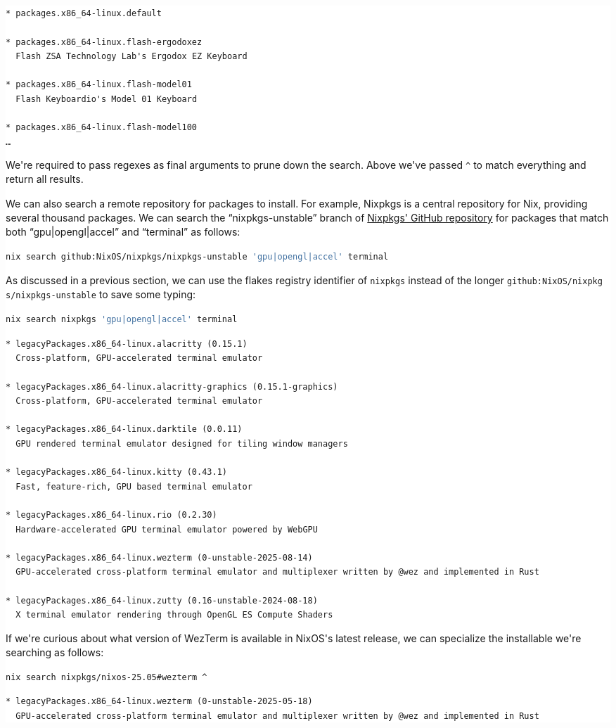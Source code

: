     * packages.x86_64-linux.default
    
    * packages.x86_64-linux.flash-ergodoxez
      Flash ZSA Technology Lab's Ergodox EZ Keyboard
    
    * packages.x86_64-linux.flash-model01
      Flash Keyboardio's Model 01 Keyboard
    
    * packages.x86_64-linux.flash-model100
    …

We're required to pass regexes as final arguments to prune down the search. Above we've passed `^` to match everything and return all results.

We can also search a remote repository for packages to install. For example, Nixpkgs is a central repository for Nix, providing several thousand packages. We can search the “nixpkgs-unstable” branch of [Nixpkgs' GitHub repository](https://github.com/NixOS/nixpkgs) for packages that match both “gpu|opengl|accel” and “terminal” as follows:

```sh
nix search github:NixOS/nixpkgs/nixpkgs-unstable 'gpu|opengl|accel' terminal
```

As discussed in a previous section, we can use the flakes registry identifier of `nixpkgs` instead of the longer `github:NixOS/nixpkgs/nixpkgs-unstable` to save some typing:

```sh
nix search nixpkgs 'gpu|opengl|accel' terminal
```

    * legacyPackages.x86_64-linux.alacritty (0.15.1)
      Cross-platform, GPU-accelerated terminal emulator
    
    * legacyPackages.x86_64-linux.alacritty-graphics (0.15.1-graphics)
      Cross-platform, GPU-accelerated terminal emulator
    
    * legacyPackages.x86_64-linux.darktile (0.0.11)
      GPU rendered terminal emulator designed for tiling window managers
    
    * legacyPackages.x86_64-linux.kitty (0.43.1)
      Fast, feature-rich, GPU based terminal emulator
    
    * legacyPackages.x86_64-linux.rio (0.2.30)
      Hardware-accelerated GPU terminal emulator powered by WebGPU
    
    * legacyPackages.x86_64-linux.wezterm (0-unstable-2025-08-14)
      GPU-accelerated cross-platform terminal emulator and multiplexer written by @wez and implemented in Rust
    
    * legacyPackages.x86_64-linux.zutty (0.16-unstable-2024-08-18)
      X terminal emulator rendering through OpenGL ES Compute Shaders

If we're curious about what version of WezTerm is available in NixOS's latest release, we can specialize the installable we're searching as follows:

```sh
nix search nixpkgs/nixos-25.05#wezterm ^
```

    * legacyPackages.x86_64-linux.wezterm (0-unstable-2025-05-18)
      GPU-accelerated cross-platform terminal emulator and multiplexer written by @wez and implemented in Rust
